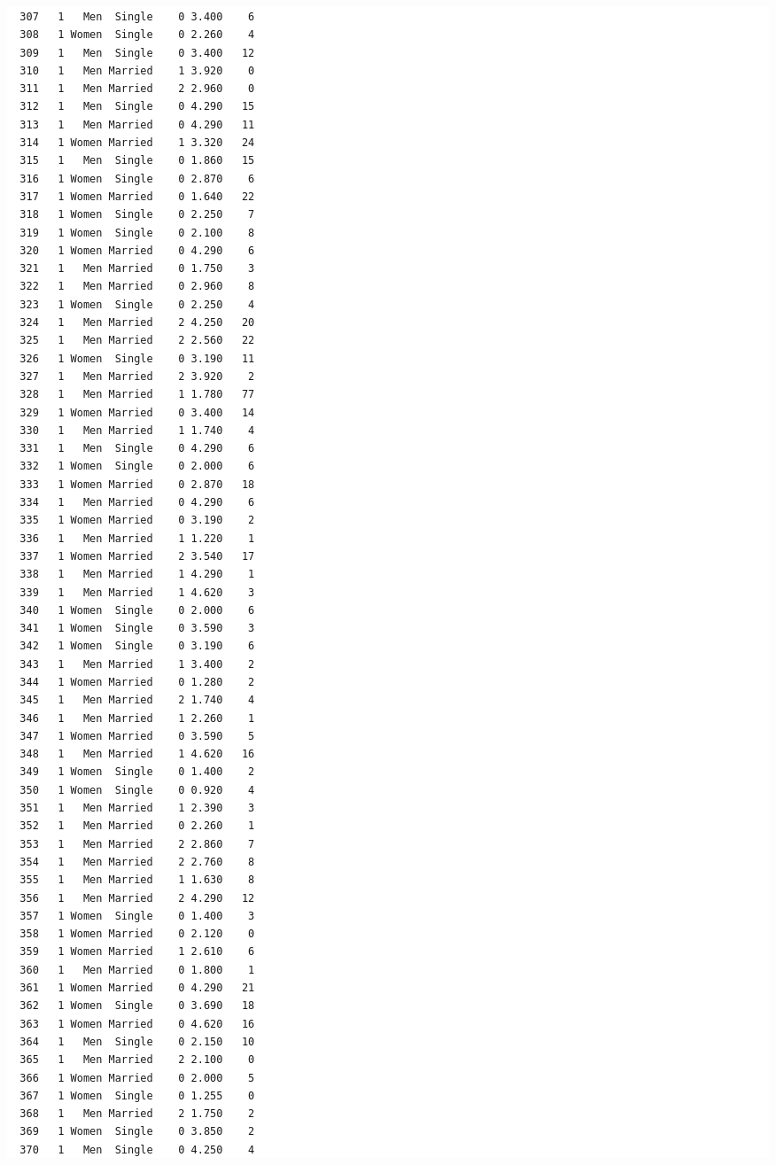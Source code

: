       307   1   Men  Single    0 3.400    6
      308   1 Women  Single    0 2.260    4
      309   1   Men  Single    0 3.400   12
      310   1   Men Married    1 3.920    0
      311   1   Men Married    2 2.960    0
      312   1   Men  Single    0 4.290   15
      313   1   Men Married    0 4.290   11
      314   1 Women Married    1 3.320   24
      315   1   Men  Single    0 1.860   15
      316   1 Women  Single    0 2.870    6
      317   1 Women Married    0 1.640   22
      318   1 Women  Single    0 2.250    7
      319   1 Women  Single    0 2.100    8
      320   1 Women Married    0 4.290    6
      321   1   Men Married    0 1.750    3
      322   1   Men Married    0 2.960    8
      323   1 Women  Single    0 2.250    4
      324   1   Men Married    2 4.250   20
      325   1   Men Married    2 2.560   22
      326   1 Women  Single    0 3.190   11
      327   1   Men Married    2 3.920    2
      328   1   Men Married    1 1.780   77
      329   1 Women Married    0 3.400   14
      330   1   Men Married    1 1.740    4
      331   1   Men  Single    0 4.290    6
      332   1 Women  Single    0 2.000    6
      333   1 Women Married    0 2.870   18
      334   1   Men Married    0 4.290    6
      335   1 Women Married    0 3.190    2
      336   1   Men Married    1 1.220    1
      337   1 Women Married    2 3.540   17
      338   1   Men Married    1 4.290    1
      339   1   Men Married    1 4.620    3
      340   1 Women  Single    0 2.000    6
      341   1 Women  Single    0 3.590    3
      342   1 Women  Single    0 3.190    6
      343   1   Men Married    1 3.400    2
      344   1 Women Married    0 1.280    2
      345   1   Men Married    2 1.740    4
      346   1   Men Married    1 2.260    1
      347   1 Women Married    0 3.590    5
      348   1   Men Married    1 4.620   16
      349   1 Women  Single    0 1.400    2
      350   1 Women  Single    0 0.920    4
      351   1   Men Married    1 2.390    3
      352   1   Men Married    0 2.260    1
      353   1   Men Married    2 2.860    7
      354   1   Men Married    2 2.760    8
      355   1   Men Married    1 1.630    8
      356   1   Men Married    2 4.290   12
      357   1 Women  Single    0 1.400    3
      358   1 Women Married    0 2.120    0
      359   1 Women Married    1 2.610    6
      360   1   Men Married    0 1.800    1
      361   1 Women Married    0 4.290   21
      362   1 Women  Single    0 3.690   18
      363   1 Women Married    0 4.620   16
      364   1   Men  Single    0 2.150   10
      365   1   Men Married    2 2.100    0
      366   1 Women Married    0 2.000    5
      367   1 Women  Single    0 1.255    0
      368   1   Men Married    2 1.750    2
      369   1 Women  Single    0 3.850    2
      370   1   Men  Single    0 4.250    4